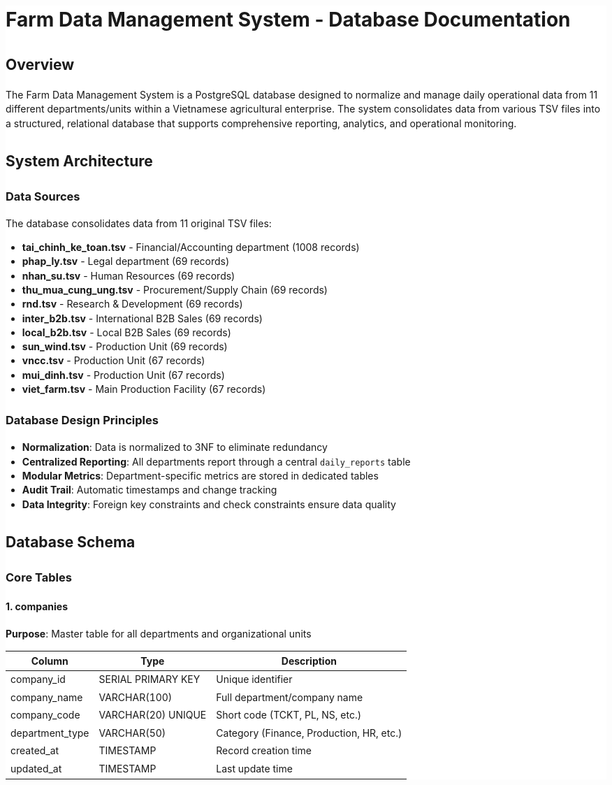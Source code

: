 # Farm Data Management System - Database Documentation

## Overview

The Farm Data Management System is a PostgreSQL database designed to normalize and manage daily operational data from 11 different departments/units within a Vietnamese agricultural enterprise. The system consolidates data from various TSV files into a structured, relational database that supports comprehensive reporting, analytics, and operational monitoring.

## System Architecture

### Data Sources
The database consolidates data from 11 original TSV files:
- **tai_chinh_ke_toan.tsv** - Financial/Accounting department (1008 records)
- **phap_ly.tsv** - Legal department (69 records)
- **nhan_su.tsv** - Human Resources (69 records)
- **thu_mua_cung_ung.tsv** - Procurement/Supply Chain (69 records)
- **rnd.tsv** - Research & Development (69 records)
- **inter_b2b.tsv** - International B2B Sales (69 records)
- **local_b2b.tsv** - Local B2B Sales (69 records)
- **sun_wind.tsv** - Production Unit (69 records)
- **vncc.tsv** - Production Unit (67 records)
- **mui_dinh.tsv** - Production Unit (67 records)
- **viet_farm.tsv** - Main Production Facility (67 records)

### Database Design Principles
- **Normalization**: Data is normalized to 3NF to eliminate redundancy
- **Centralized Reporting**: All departments report through a central `daily_reports` table
- **Modular Metrics**: Department-specific metrics are stored in dedicated tables
- **Audit Trail**: Automatic timestamps and change tracking
- **Data Integrity**: Foreign key constraints and check constraints ensure data quality

## Database Schema

### Core Tables

#### 1. companies
**Purpose**: Master table for all departments and organizational units

| Column | Type | Description |
|--------|------|-------------|
| company_id | SERIAL PRIMARY KEY | Unique identifier |
| company_name | VARCHAR(100) | Full department/company name |
| company_code | VARCHAR(20) UNIQUE | Short code (TCKT, PL, NS, etc.) |
| department_type | VARCHAR(50) | Category (Finance, Production, HR, etc.) |
| created_at | TIMESTAMP | Record creation time |
| updated_at | TIMESTAMP | Last update time |
